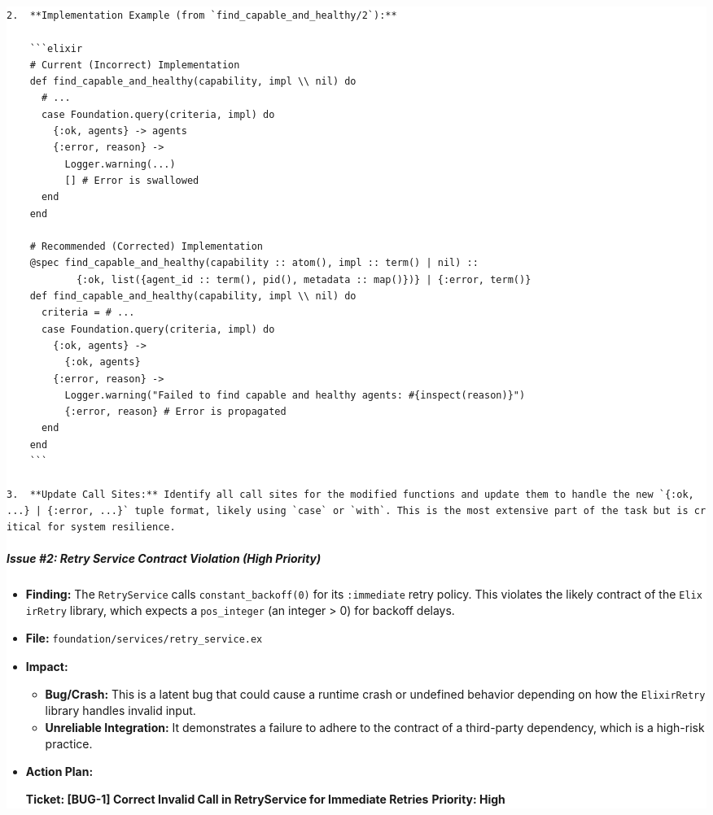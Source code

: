     2.  **Implementation Example (from `find_capable_and_healthy/2`):**

        ```elixir
        # Current (Incorrect) Implementation
        def find_capable_and_healthy(capability, impl \\ nil) do
          # ...
          case Foundation.query(criteria, impl) do
            {:ok, agents} -> agents
            {:error, reason} ->
              Logger.warning(...)
              [] # Error is swallowed
          end
        end

        # Recommended (Corrected) Implementation
        @spec find_capable_and_healthy(capability :: atom(), impl :: term() | nil) ::
                {:ok, list({agent_id :: term(), pid(), metadata :: map()})} | {:error, term()}
        def find_capable_and_healthy(capability, impl \\ nil) do
          criteria = # ...
          case Foundation.query(criteria, impl) do
            {:ok, agents} ->
              {:ok, agents}
            {:error, reason} ->
              Logger.warning("Failed to find capable and healthy agents: #{inspect(reason)}")
              {:error, reason} # Error is propagated
          end
        end
        ```

    3.  **Update Call Sites:** Identify all call sites for the modified functions and update them to handle the new `{:ok, ...} | {:error, ...}` tuple format, likely using `case` or `with`. This is the most extensive part of the task but is critical for system resilience.

##### **Issue #2: Retry Service Contract Violation (High Priority)**

-   **Finding:** The `RetryService` calls `constant_backoff(0)` for its `:immediate` retry policy. This violates the likely contract of the `ElixirRetry` library, which expects a `pos_integer` (an integer > 0) for backoff delays.
-   **File:** `foundation/services/retry_service.ex`
-   **Impact:**
    -   **Bug/Crash:** This is a latent bug that could cause a runtime crash or undefined behavior depending on how the `ElixirRetry` library handles invalid input.
    -   **Unreliable Integration:** It demonstrates a failure to adhere to the contract of a third-party dependency, which is a high-risk practice.

-   **Action Plan:**

    **Ticket: [BUG-1] Correct Invalid Call in RetryService for Immediate Retries**
    **Priority: High**
